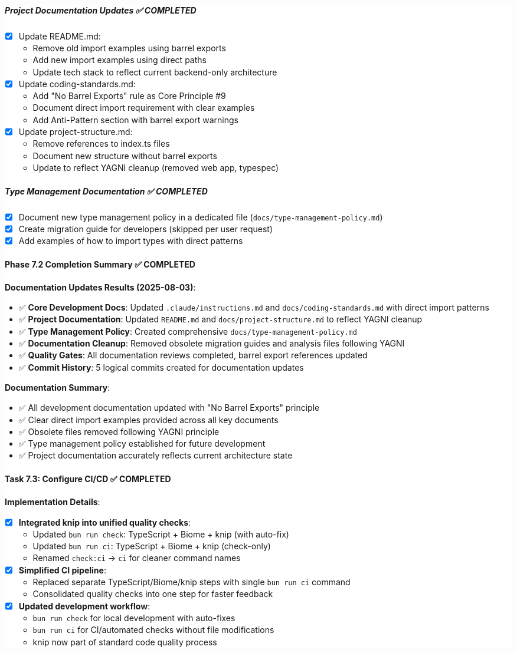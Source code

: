 ##### Project Documentation Updates ✅ COMPLETED
- [x] Update README.md:
  - Remove old import examples using barrel exports
  - Add new import examples using direct paths
  - Update tech stack to reflect current backend-only architecture
- [x] Update coding-standards.md:
  - Add "No Barrel Exports" rule as Core Principle #9
  - Document direct import requirement with clear examples
  - Add Anti-Pattern section with barrel export warnings
- [x] Update project-structure.md:
  - Remove references to index.ts files
  - Document new structure without barrel exports
  - Update to reflect YAGNI cleanup (removed web app, typespec)

##### Type Management Documentation ✅ COMPLETED
- [x] Document new type management policy in a dedicated file (`docs/type-management-policy.md`)
- [x] Create migration guide for developers (skipped per user request)
- [x] Add examples of how to import types with direct patterns

#### Phase 7.2 Completion Summary ✅ COMPLETED
**Documentation Updates Results (2025-08-03)**:
- ✅ **Core Development Docs**: Updated `.claude/instructions.md` and `docs/coding-standards.md` with direct import patterns
- ✅ **Project Documentation**: Updated `README.md` and `docs/project-structure.md` to reflect YAGNI cleanup
- ✅ **Type Management Policy**: Created comprehensive `docs/type-management-policy.md`
- ✅ **Documentation Cleanup**: Removed obsolete migration guides and analysis files following YAGNI
- ✅ **Quality Gates**: All documentation reviews completed, barrel export references updated
- ✅ **Commit History**: 5 logical commits created for documentation updates

**Documentation Summary**:
- ✅ All development documentation updated with "No Barrel Exports" principle
- ✅ Clear direct import examples provided across all key documents
- ✅ Obsolete files removed following YAGNI principle
- ✅ Type management policy established for future development
- ✅ Project documentation accurately reflects current architecture state

#### Task 7.3: Configure CI/CD ✅ COMPLETED

**Implementation Details**:
- [x] **Integrated knip into unified quality checks**:
  - Updated `bun run check`: TypeScript + Biome + knip (with auto-fix)
  - Updated `bun run ci`: TypeScript + Biome + knip (check-only)
  - Renamed `check:ci` → `ci` for cleaner command names
- [x] **Simplified CI pipeline**:
  - Replaced separate TypeScript/Biome/knip steps with single `bun run ci` command
  - Consolidated quality checks into one step for faster feedback
- [x] **Updated development workflow**:
  - `bun run check` for local development with auto-fixes
  - `bun run ci` for CI/automated checks without file modifications
  - knip now part of standard code quality process
